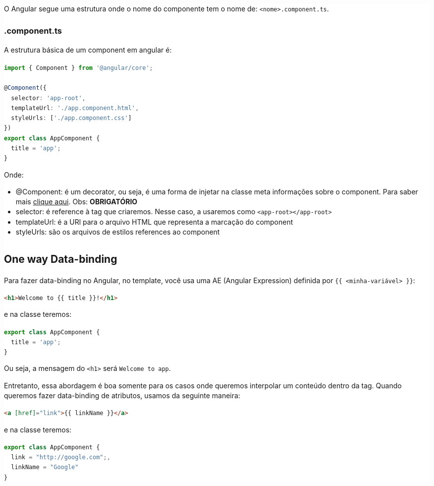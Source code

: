 O Angular segue uma estrutura onde o nome do componente tem o nome de: `<nome>.component.ts`.

### .component.ts

A estrutura básica de um component em angular é:

```ts
import { Component } from '@angular/core';

@Component({
  selector: 'app-root',
  templateUrl: './app.component.html',
  styleUrls: ['./app.component.css']
})
export class AppComponent {
  title = 'app';
}
```

Onde:

- @Component: é um decorator, ou seja, é uma forma de injetar na classe meta informações sobre o component. Para saber mais [clique aqui](https://www.typescriptlang.org/docs/handbook/decorators.html). Obs: **OBRIGATÓRIO**
- selector: é reference à tag que criaremos. Nesse caso, a usaremos como `<app-root></app-root>`
- templateUrl: é a URl para o arquivo HTML que representa a marcação do component
- styleUrls: são os arquivos de estilos references ao component

## One way Data-binding

Para fazer data-binding no Angular, no template, você usa uma AE (Angular Expression) definida por `{{ <minha-variável> }}`:

```html
<h1>Welcome to {{ title }}!</h1>
```

e na classe teremos:

```ts
export class AppComponent {
  title = 'app';
}
```

Ou seja, a mensagem do `<h1>` será `Welcome to app`.

Entretanto, essa abordagem é boa somente para os casos onde queremos interpolar um conteúdo dentro da tag. Quando queremos fazer data-binding de atributos, usamos da seguinte maneira:

```html
<a [href]="link">{{ linkName }}</a>
```

e na classe teremos:

```ts
export class AppComponent {
  link = "http://google.com";,
  linkName = "Google"
}
```
